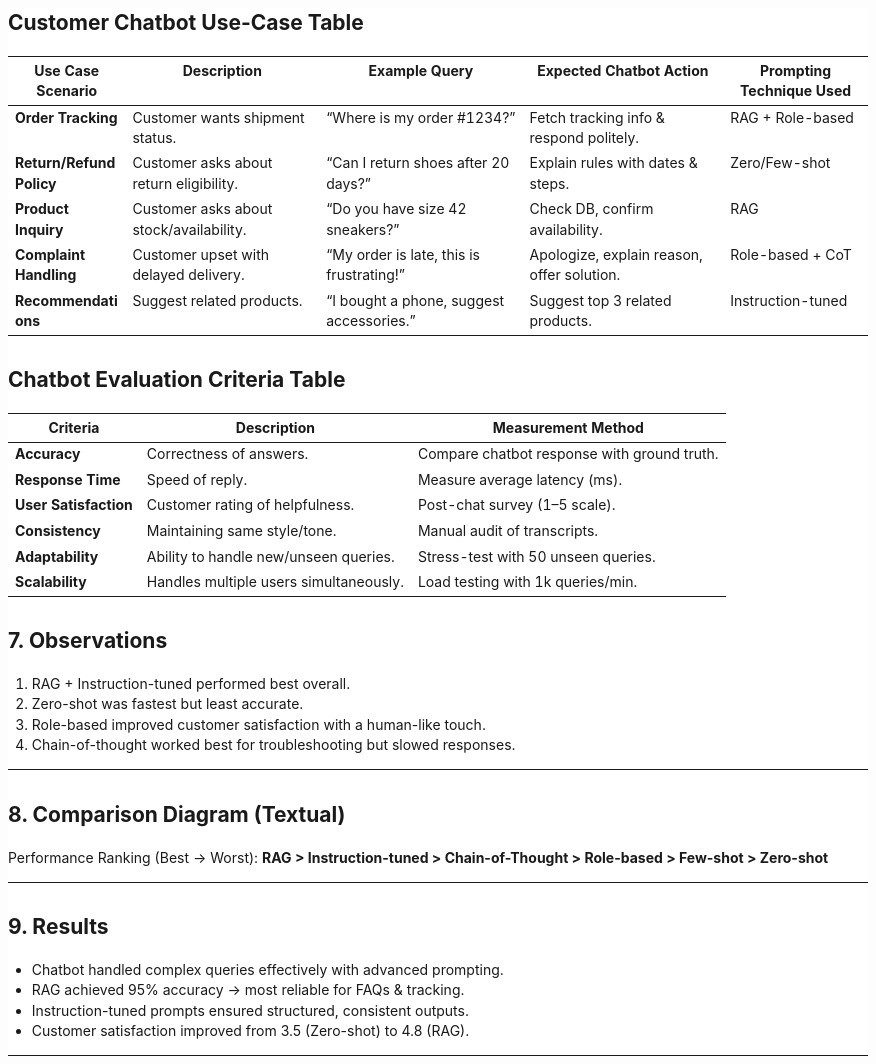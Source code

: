 ## Customer Chatbot Use-Case Table

| Use Case Scenario        | Description                             | Example Query                            | Expected Chatbot Action                    | Prompting Technique Used |
| ------------------------ | --------------------------------------- | ---------------------------------------- | ------------------------------------------ | ------------------------ |
| **Order Tracking**       | Customer wants shipment status.         | “Where is my order #1234?”               | Fetch tracking info & respond politely.    | RAG + Role-based         |
| **Return/Refund Policy** | Customer asks about return eligibility. | “Can I return shoes after 20 days?”      | Explain rules with dates & steps.          | Zero/Few-shot            |
| **Product Inquiry**      | Customer asks about stock/availability. | “Do you have size 42 sneakers?”          | Check DB, confirm availability.            | RAG                      |
| **Complaint Handling**   | Customer upset with delayed delivery.   | “My order is late, this is frustrating!” | Apologize, explain reason, offer solution. | Role-based + CoT         |
| **Recommendations**      | Suggest related products.               | “I bought a phone, suggest accessories.” | Suggest top 3 related products.            | Instruction-tuned        |

## Chatbot Evaluation Criteria Table

| Criteria              | Description                            | Measurement Method                          |
| --------------------- | -------------------------------------- | ------------------------------------------- |
| **Accuracy**          | Correctness of answers.                | Compare chatbot response with ground truth. |
| **Response Time**     | Speed of reply.                        | Measure average latency (ms).               |
| **User Satisfaction** | Customer rating of helpfulness.        | Post-chat survey (1–5 scale).               |
| **Consistency**       | Maintaining same style/tone.           | Manual audit of transcripts.                |
| **Adaptability**      | Ability to handle new/unseen queries.  | Stress-test with 50 unseen queries.         |
| **Scalability**       | Handles multiple users simultaneously. | Load testing with 1k queries/min.           |

## 7. Observations

1. RAG + Instruction-tuned performed best overall.
2. Zero-shot was fastest but least accurate.
3. Role-based improved customer satisfaction with a human-like touch.
4. Chain-of-thought worked best for troubleshooting but slowed responses.

---

## 8. Comparison Diagram (Textual)

Performance Ranking (Best → Worst):
**RAG > Instruction-tuned > Chain-of-Thought > Role-based > Few-shot > Zero-shot**

---

## 9. Results

* Chatbot handled complex queries effectively with advanced prompting.
* RAG achieved 95% accuracy → most reliable for FAQs & tracking.
* Instruction-tuned prompts ensured structured, consistent outputs.
* Customer satisfaction improved from 3.5 (Zero-shot) to 4.8 (RAG).

---